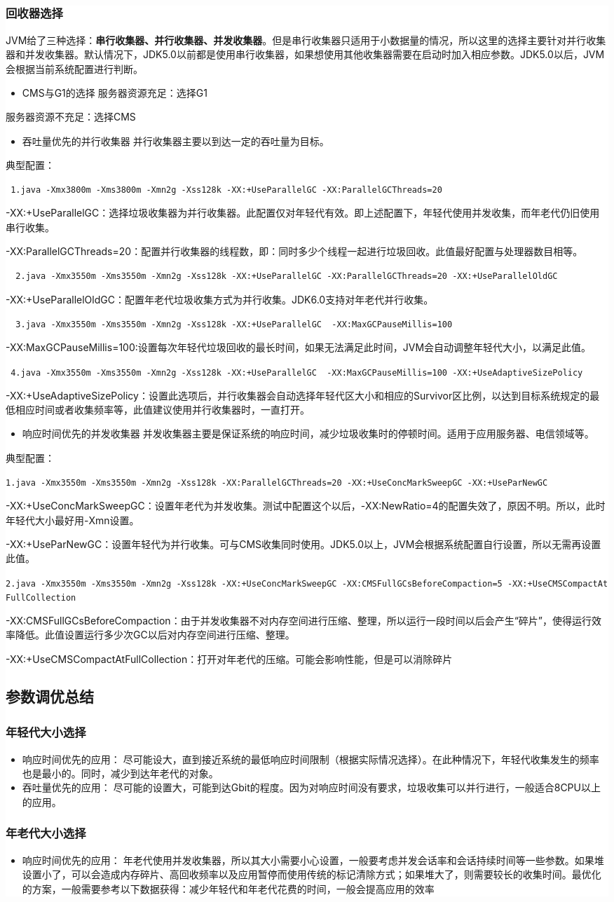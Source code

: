 ### 回收器选择
JVM给了三种选择：**串行收集器、并行收集器、并发收集器**。但是串行收集器只适用于小数据量的情况，所以这里的选择主要针对并行收集器和并发收集器。默认情况下，JDK5.0以前都是使用串行收集器，如果想使用其他收集器需要在启动时加入相应参数。JDK5.0以后，JVM会根据当前系统配置进行判断。

* CMS与G1的选择
服务器资源充足：选择G1

服务器资源不充足：选择CMS

* 吞吐量优先的并行收集器
并行收集器主要以到达一定的吞吐量为目标。

典型配置：

     1.java -Xmx3800m -Xms3800m -Xmn2g -Xss128k -XX:+UseParallelGC -XX:ParallelGCThreads=20

-XX:+UseParallelGC：选择垃圾收集器为并行收集器。此配置仅对年轻代有效。即上述配置下，年轻代使用并发收集，而年老代仍旧使用串行收集。

-XX:ParallelGCThreads=20：配置并行收集器的线程数，即：同时多少个线程一起进行垃圾回收。此值最好配置与处理器数目相等。

      2.java -Xmx3550m -Xms3550m -Xmn2g -Xss128k -XX:+UseParallelGC -XX:ParallelGCThreads=20 -XX:+UseParallelOldGC

-XX:+UseParallelOldGC：配置年老代垃圾收集方式为并行收集。JDK6.0支持对年老代并行收集。

      3.java -Xmx3550m -Xms3550m -Xmn2g -Xss128k -XX:+UseParallelGC  -XX:MaxGCPauseMillis=100

-XX:MaxGCPauseMillis=100:设置每次年轻代垃圾回收的最长时间，如果无法满足此时间，JVM会自动调整年轻代大小，以满足此值。

     4.java -Xmx3550m -Xms3550m -Xmn2g -Xss128k -XX:+UseParallelGC  -XX:MaxGCPauseMillis=100 -XX:+UseAdaptiveSizePolicy

-XX:+UseAdaptiveSizePolicy：设置此选项后，并行收集器会自动选择年轻代区大小和相应的Survivor区比例，以达到目标系统规定的最低相应时间或者收集频率等，此值建议使用并行收集器时，一直打开。

* 响应时间优先的并发收集器
并发收集器主要是保证系统的响应时间，减少垃圾收集时的停顿时间。适用于应用服务器、电信领域等。

典型配置：

    1.java -Xmx3550m -Xms3550m -Xmn2g -Xss128k -XX:ParallelGCThreads=20 -XX:+UseConcMarkSweepGC -XX:+UseParNewGC

-XX:+UseConcMarkSweepGC：设置年老代为并发收集。测试中配置这个以后，-XX:NewRatio=4的配置失效了，原因不明。所以，此时年轻代大小最好用-Xmn设置。

-XX:+UseParNewGC：设置年轻代为并行收集。可与CMS收集同时使用。JDK5.0以上，JVM会根据系统配置自行设置，所以无需再设置此值。

    2.java -Xmx3550m -Xms3550m -Xmn2g -Xss128k -XX:+UseConcMarkSweepGC -XX:CMSFullGCsBeforeCompaction=5 -XX:+UseCMSCompactAtFullCollection

-XX:CMSFullGCsBeforeCompaction：由于并发收集器不对内存空间进行压缩、整理，所以运行一段时间以后会产生“碎片”，使得运行效率降低。此值设置运行多少次GC以后对内存空间进行压缩、整理。

-XX:+UseCMSCompactAtFullCollection：打开对年老代的压缩。可能会影响性能，但是可以消除碎片

## 参数调优总结
### 年轻代大小选择
* 响应时间优先的应用：
尽可能设大，直到接近系统的最低响应时间限制（根据实际情况选择）。在此种情况下，年轻代收集发生的频率也是最小的。同时，减少到达年老代的对象。
* 吞吐量优先的应用：
尽可能的设置大，可能到达Gbit的程度。因为对响应时间没有要求，垃圾收集可以并行进行，一般适合8CPU以上的应用。
### 年老代大小选择
  * 响应时间优先的应用：
  年老代使用并发收集器，所以其大小需要小心设置，一般要考虑并发会话率和会话持续时间等一些参数。如果堆设置小了，可以会造成内存碎片、高回收频率以及应用暂停而使用传统的标记清除方式；如果堆大了，则需要较长的收集时间。最优化的方案，一般需要参考以下数据获得：减少年轻代和年老代花费的时间，一般会提高应用的效率
